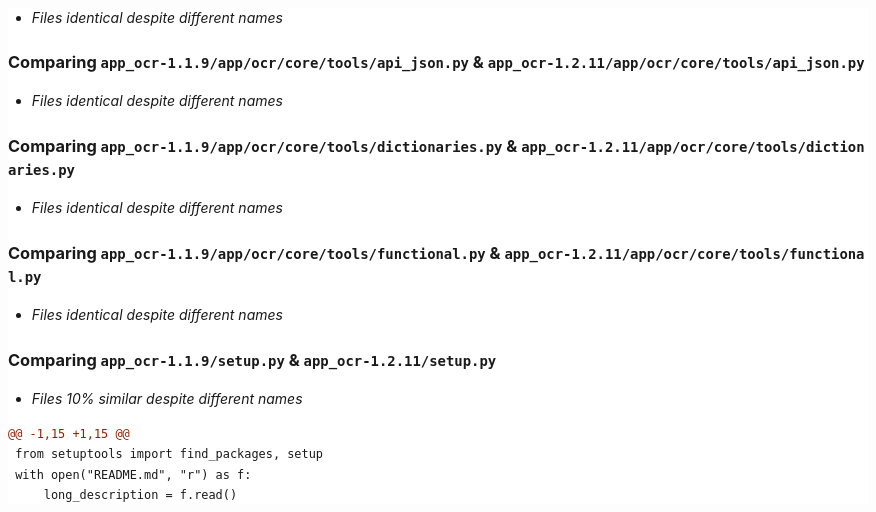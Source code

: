  * *Files identical despite different names*

### Comparing `app_ocr-1.1.9/app/ocr/core/tools/api_json.py` & `app_ocr-1.2.11/app/ocr/core/tools/api_json.py`

 * *Files identical despite different names*

### Comparing `app_ocr-1.1.9/app/ocr/core/tools/dictionaries.py` & `app_ocr-1.2.11/app/ocr/core/tools/dictionaries.py`

 * *Files identical despite different names*

### Comparing `app_ocr-1.1.9/app/ocr/core/tools/functional.py` & `app_ocr-1.2.11/app/ocr/core/tools/functional.py`

 * *Files identical despite different names*

### Comparing `app_ocr-1.1.9/setup.py` & `app_ocr-1.2.11/setup.py`

 * *Files 10% similar despite different names*

```diff
@@ -1,15 +1,15 @@
 from setuptools import find_packages, setup
 with open("README.md", "r") as f:
     long_description = f.read()
